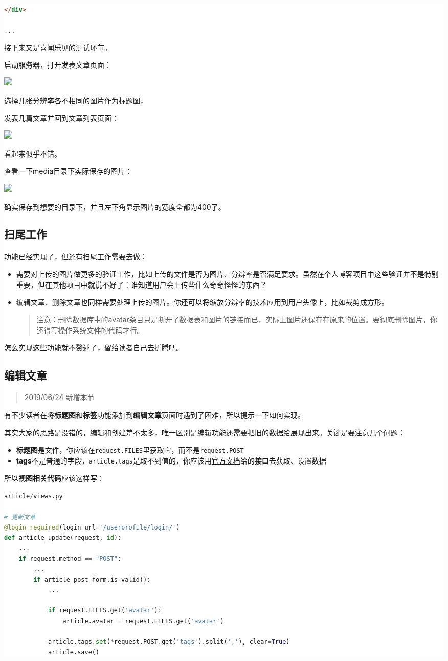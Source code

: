 ```html
</div>

...
```

接下来又是喜闻乐见的测试环节。

启动服务器，打开发表文章页面：

![](https://blog.dusaiphoto.com/dusainet-7000K/t29-1.jpg)

选择几张分辨率各不相同的图片作为标题图，

发表几篇文章并回到文章列表页面：

![](https://blog.dusaiphoto.com/dusainet-7000K/t29-2.jpg)

看起来似乎不错。

查看一下media目录下实际保存的图片：

![](https://blog.dusaiphoto.com/dusainet-7000K/t29-3.jpg)

确实保存到想要的目录下，并且左下角显示图片的宽度全都为400了。

## 扫尾工作

功能已经实现了，但还有扫尾工作需要去做：

- 需要对上传的图片做更多的验证工作，比如上传的文件是否为图片、分辨率是否满足要求。虽然在个人博客项目中这些验证并不是特别重要，但在其他项目中就说不好了：谁知道用户会上传些什么奇奇怪怪的东西？

- 编辑文章、删除文章也同样需要处理上传的图片。你还可以将缩放分辨率的技术应用到用户头像上，比如裁剪成方形。

  > 注意：删除数据库中的avatar条目只是断开了数据表和图片的链接而已，实际上图片还保存在原来的位置。要彻底删除图片，你还得写操作系统文件的代码才行。

怎么实现这些功能就不赘述了，留给读者自己去折腾吧。

## 编辑文章

> 2019/06/24 新增本节

有不少读者在将**标题图**和**标签**功能添加到**编辑文章**页面时遇到了困难，所以提示一下如何实现。

其实大家的思路是没错的，编辑和创建差不太多，唯一区别是编辑功能还需要把旧的数据给展现出来。关键是要注意几个问题：

- **标题图**是文件，你应该在`request.FILES`里获取它，而不是`request.POST`
- **tags**不是普通的字段，`article.tags`是取不到值的，你应该用[官方文档](https://django-taggit.readthedocs.io/en/latest/api.html)给的**接口**去获取、设置数据

所以**视图相关代码**应该这样写：

```python
article/views.py

# 更新文章
@login_required(login_url='/userprofile/login/')
def article_update(request, id):
    ...
    if request.method == "POST":
        ...
        if article_post_form.is_valid():
            ...

            if request.FILES.get('avatar'):
                article.avatar = request.FILES.get('avatar')

            article.tags.set(*request.POST.get('tags').split(','), clear=True)
            article.save()

```